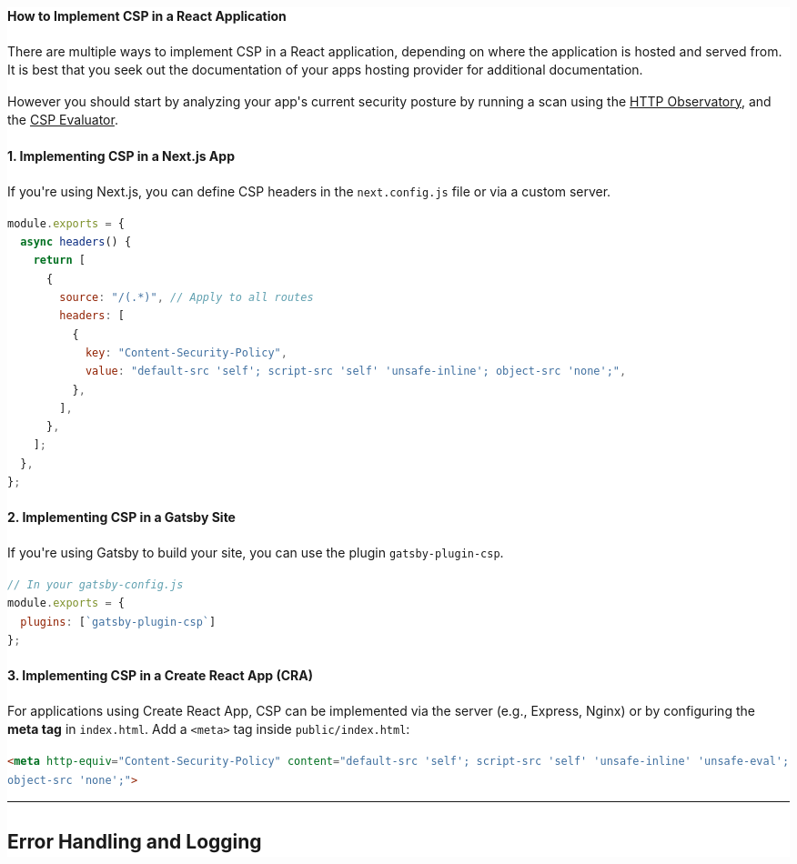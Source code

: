 #### How to Implement CSP in a React Application

There are multiple ways to implement CSP in a React application, depending on where the application is hosted and served from. It is best that you seek out the documentation of your apps hosting provider for additional documentation.

However you should start by analyzing your app's current security posture by running a scan using the <a href="https://developer.mozilla.org/en-US/observatory" target="_blank">HTTP Observatory</a>, and the <a href="https://csp-evaluator.withgoogle.com/" target="_blank">CSP Evaluator</a>.

#### 1. Implementing CSP in a Next.js App
If you're using Next.js, you can define CSP headers in the `next.config.js` file or via a custom server.
```javascript
module.exports = {
  async headers() {
    return [
      {
        source: "/(.*)", // Apply to all routes
        headers: [
          {
            key: "Content-Security-Policy",
            value: "default-src 'self'; script-src 'self' 'unsafe-inline'; object-src 'none';",
          },
        ],
      },
    ];
  },
};
```

#### 2. Implementing CSP in a Gatsby Site
If you're using Gatsby to build your site, you can use the plugin `gatsby-plugin-csp`.

```javascript
// In your gatsby-config.js
module.exports = {
  plugins: [`gatsby-plugin-csp`]
};
```

#### 3. Implementing CSP in a Create React App (CRA)
For applications using Create React App, CSP can be implemented via the server (e.g., Express, Nginx) or by configuring the **meta tag** in `index.html`.
Add a `<meta>` tag inside `public/index.html`:

```html
<meta http-equiv="Content-Security-Policy" content="default-src 'self'; script-src 'self' 'unsafe-inline' 'unsafe-eval'; object-src 'none';">
```

---

## Error Handling and Logging  
